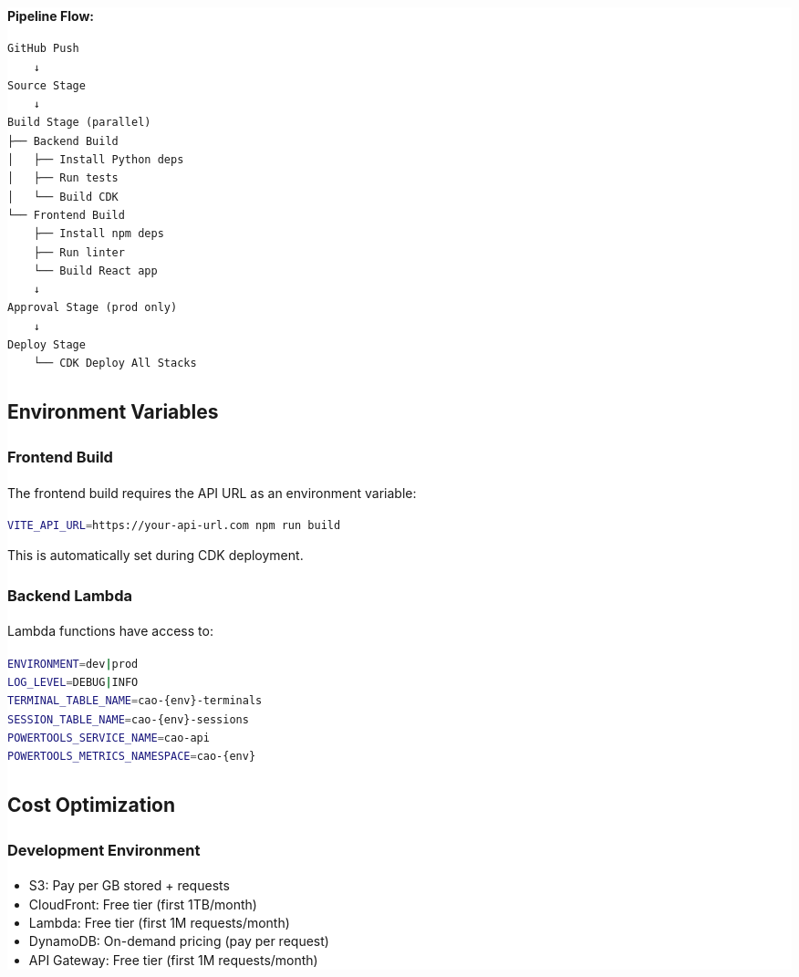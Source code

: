 **Pipeline Flow:**
```
GitHub Push
    ↓
Source Stage
    ↓
Build Stage (parallel)
├── Backend Build
│   ├── Install Python deps
│   ├── Run tests
│   └── Build CDK
└── Frontend Build
    ├── Install npm deps
    ├── Run linter
    └── Build React app
    ↓
Approval Stage (prod only)
    ↓
Deploy Stage
    └── CDK Deploy All Stacks
```

## Environment Variables

### Frontend Build

The frontend build requires the API URL as an environment variable:

```bash
VITE_API_URL=https://your-api-url.com npm run build
```

This is automatically set during CDK deployment.

### Backend Lambda

Lambda functions have access to:

```bash
ENVIRONMENT=dev|prod
LOG_LEVEL=DEBUG|INFO
TERMINAL_TABLE_NAME=cao-{env}-terminals
SESSION_TABLE_NAME=cao-{env}-sessions
POWERTOOLS_SERVICE_NAME=cao-api
POWERTOOLS_METRICS_NAMESPACE=cao-{env}
```

## Cost Optimization

### Development Environment

- S3: Pay per GB stored + requests
- CloudFront: Free tier (first 1TB/month)
- Lambda: Free tier (first 1M requests/month)
- DynamoDB: On-demand pricing (pay per request)
- API Gateway: Free tier (first 1M requests/month)
